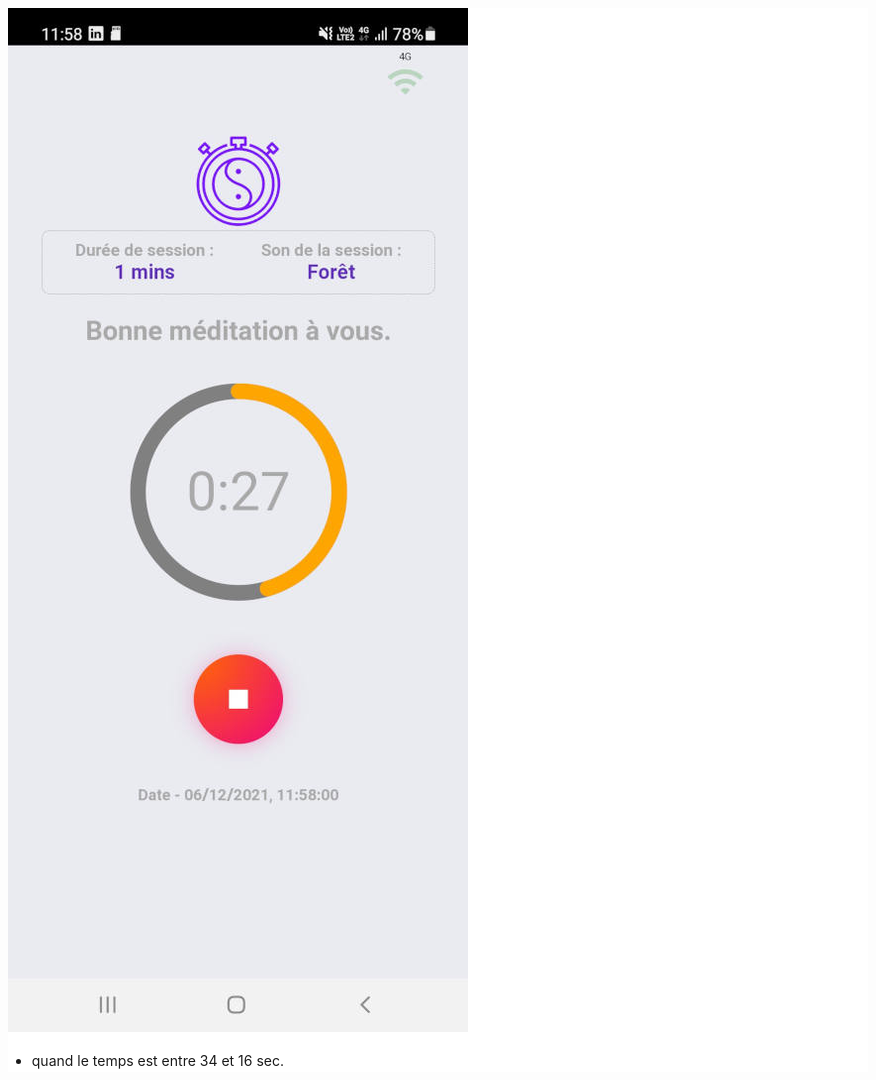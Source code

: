 ![alt text](demo/counter/timer-chrono2.jpg "My Meditation Time")
- quand le temps est entre 34 et 16 sec.
